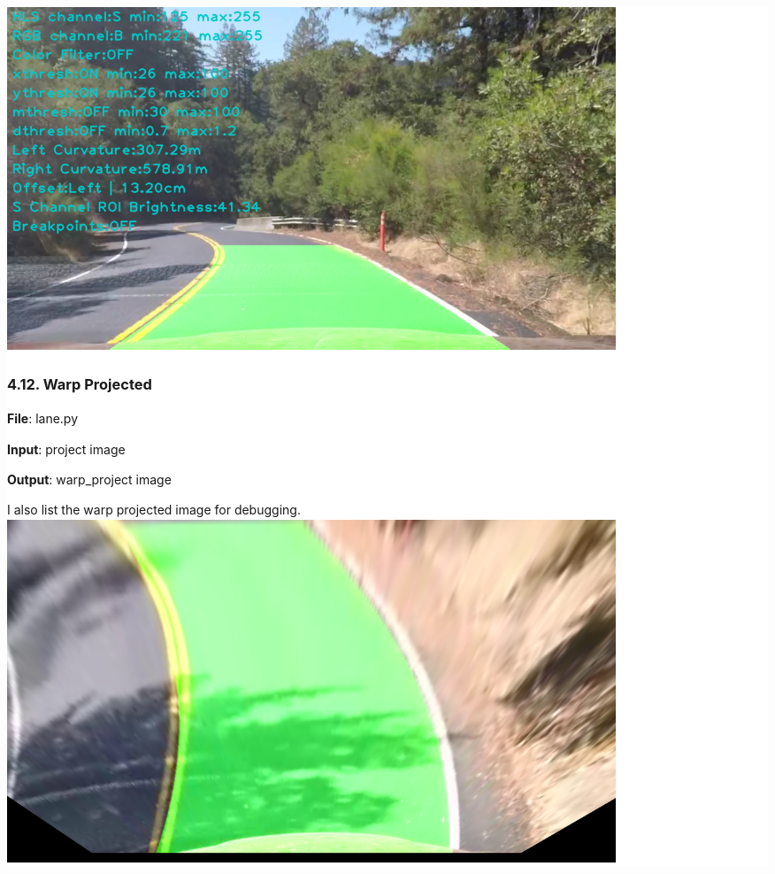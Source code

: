 <img src="writeup_res/project.png" width="80%" alt="project" > 

### 4.12. Warp Projected

**File**: lane.py

**Input**: project image

**Output**: warp_project image

I also list the warp projected image for debugging.
<img src="writeup_res/project_warped.png" width="80%" alt="project_warped" > 
